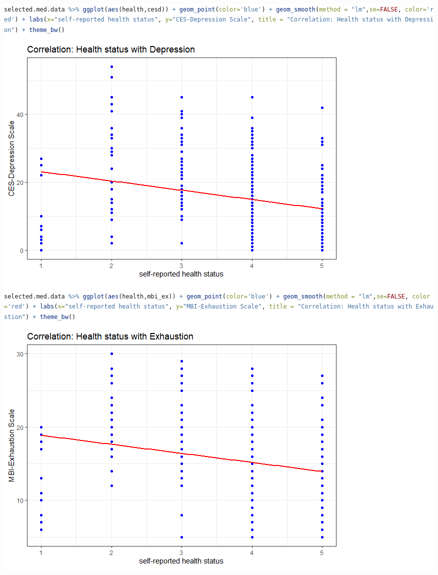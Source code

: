 ``` r
selected.med.data %>% ggplot(aes(health,cesd)) + geom_point(color='blue') + geom_smooth(method = "lm",se=FALSE, color='red') + labs(x="self-reported health status", y="CES-Depression Scale", title = "Correlation: Health status with Depression") + theme_bw()
```

![](Correlation_MMED_files/figure-gfm/unnamed-chunk-10-2.png)

``` r
selected.med.data %>% ggplot(aes(health,mbi_ex)) + geom_point(color='blue') + geom_smooth(method = "lm",se=FALSE, color='red') + labs(x="self-reported health status", y="MBI-Exhaustion Scale", title = "Correlation: Health status with Exhaustion") + theme_bw()
```

![](Correlation_MMED_files/figure-gfm/unnamed-chunk-10-3.png)
